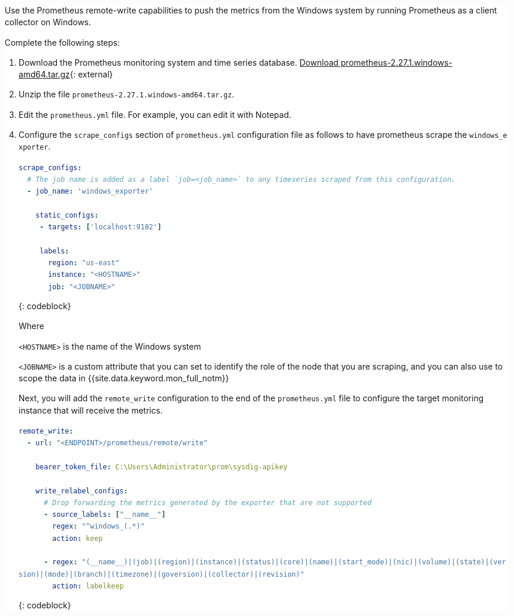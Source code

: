 Use the Prometheus remote-write capabilities to push the metrics from the Windows system by running Prometheus as a client collector on Windows.

Complete the following steps:

1. Download the Prometheus monitoring system and time series database. [Download prometheus-2.27.1.windows-amd64.tar.gz](https://prometheus.io/download/){: external}

2. Unzip the file `prometheus-2.27.1.windows-amd64.tar.gz`.

3. Edit the `prometheus.yml` file. For example, you can edit it with Notepad.

4. Configure the `scrape_configs` section of `prometheus.yml` configuration file as follows to have prometheus scrape the `windows_exporter`.

    ```yaml
    scrape_configs:
      # The job name is added as a label `job=<job_name>` to any timeseries scraped from this configuration.
      - job_name: 'windows_exporter'

        static_configs:
         - targets: ['localhost:9182']

         labels:
           region: "us-east"
           instance: "<HOSTNAME>"
           job: "<JOBNAME>"
    ```
    {: codeblock}

    Where

    `<HOSTNAME>` is the name of the Windows system

    `<JOBNAME>` is a custom attribute that you can set to identify the role of the node that you are scraping, and you can also use to scope the data in {{site.data.keyword.mon_full_notm}}

    Next, you will add the `remote_write` configuration to the end of the `prometheus.yml` file to configure the target  monitoring instance that will receive the metrics.

    ```yaml
    remote_write:
      - url: "<ENDPOINT>/prometheus/remote/write"

        bearer_token_file: C:\Users\Administrator\prom\sysdig-apikey

        write_relabel_configs:
          # Drop forwarding the metrics generated by the exporter that are not supported
          - source_labels: ["__name__"]
            regex: "^windows_(.*)"
            action: keep

          - regex: "(__name__)|(job)|(region)|(instance)|(status)|(core)|(name)|(start_mode)|(nic)|(volume)|(state)|(version)|(mode)|(branch)|(timezone)|(goversion)|(collector)|(revision)"
            action: labelkeep
    ```
    {: codeblock}
